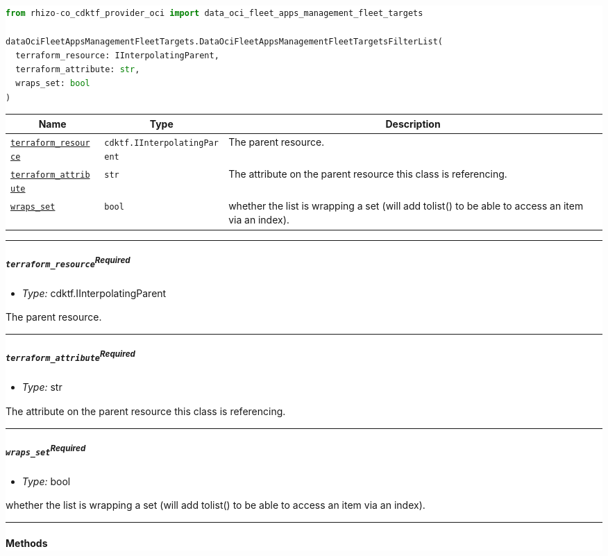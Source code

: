 ```python
from rhizo-co_cdktf_provider_oci import data_oci_fleet_apps_management_fleet_targets

dataOciFleetAppsManagementFleetTargets.DataOciFleetAppsManagementFleetTargetsFilterList(
  terraform_resource: IInterpolatingParent,
  terraform_attribute: str,
  wraps_set: bool
)
```

| **Name** | **Type** | **Description** |
| --- | --- | --- |
| <code><a href="#rhizo-co-terraform-provider-oci.dataOciFleetAppsManagementFleetTargets.DataOciFleetAppsManagementFleetTargetsFilterList.Initializer.parameter.terraformResource">terraform_resource</a></code> | <code>cdktf.IInterpolatingParent</code> | The parent resource. |
| <code><a href="#rhizo-co-terraform-provider-oci.dataOciFleetAppsManagementFleetTargets.DataOciFleetAppsManagementFleetTargetsFilterList.Initializer.parameter.terraformAttribute">terraform_attribute</a></code> | <code>str</code> | The attribute on the parent resource this class is referencing. |
| <code><a href="#rhizo-co-terraform-provider-oci.dataOciFleetAppsManagementFleetTargets.DataOciFleetAppsManagementFleetTargetsFilterList.Initializer.parameter.wrapsSet">wraps_set</a></code> | <code>bool</code> | whether the list is wrapping a set (will add tolist() to be able to access an item via an index). |

---

##### `terraform_resource`<sup>Required</sup> <a name="terraform_resource" id="rhizo-co-terraform-provider-oci.dataOciFleetAppsManagementFleetTargets.DataOciFleetAppsManagementFleetTargetsFilterList.Initializer.parameter.terraformResource"></a>

- *Type:* cdktf.IInterpolatingParent

The parent resource.

---

##### `terraform_attribute`<sup>Required</sup> <a name="terraform_attribute" id="rhizo-co-terraform-provider-oci.dataOciFleetAppsManagementFleetTargets.DataOciFleetAppsManagementFleetTargetsFilterList.Initializer.parameter.terraformAttribute"></a>

- *Type:* str

The attribute on the parent resource this class is referencing.

---

##### `wraps_set`<sup>Required</sup> <a name="wraps_set" id="rhizo-co-terraform-provider-oci.dataOciFleetAppsManagementFleetTargets.DataOciFleetAppsManagementFleetTargetsFilterList.Initializer.parameter.wrapsSet"></a>

- *Type:* bool

whether the list is wrapping a set (will add tolist() to be able to access an item via an index).

---

#### Methods <a name="Methods" id="Methods"></a>
